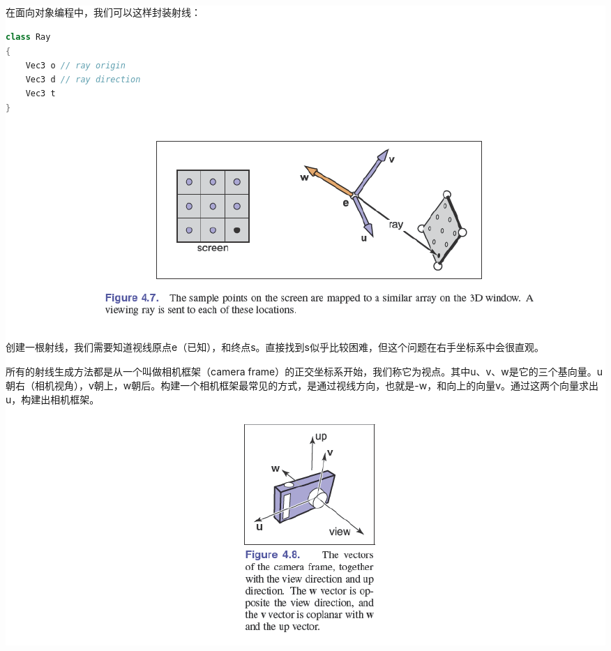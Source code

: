 在面向对象编程中，我们可以这样封装射线：

```c++
class Ray
{
    Vec3 o // ray origin
    Vec3 d // ray direction
    Vec3 t
}
```

<div style="text-align: center">
<img src="/img/posts/4 Ray Tracing/2.png"/>
</div>

创建一根射线，我们需要知道视线原点e（已知），和终点s。直接找到s似乎比较困难，但这个问题在右手坐标系中会很直观。

所有的射线生成方法都是从一个叫做相机框架（camera frame）的正交坐标系开始，我们称它为视点。其中u、v、w是它的三个基向量。u朝右（相机视角），v朝上，w朝后。构建一个相机框架最常见的方式，是通过视线方向，也就是-w，和向上的向量v。通过这两个向量求出u，构建出相机框架。

<div style="text-align: center">
<img src="/img/posts/4 Ray Tracing/3.png"/>
</div>
